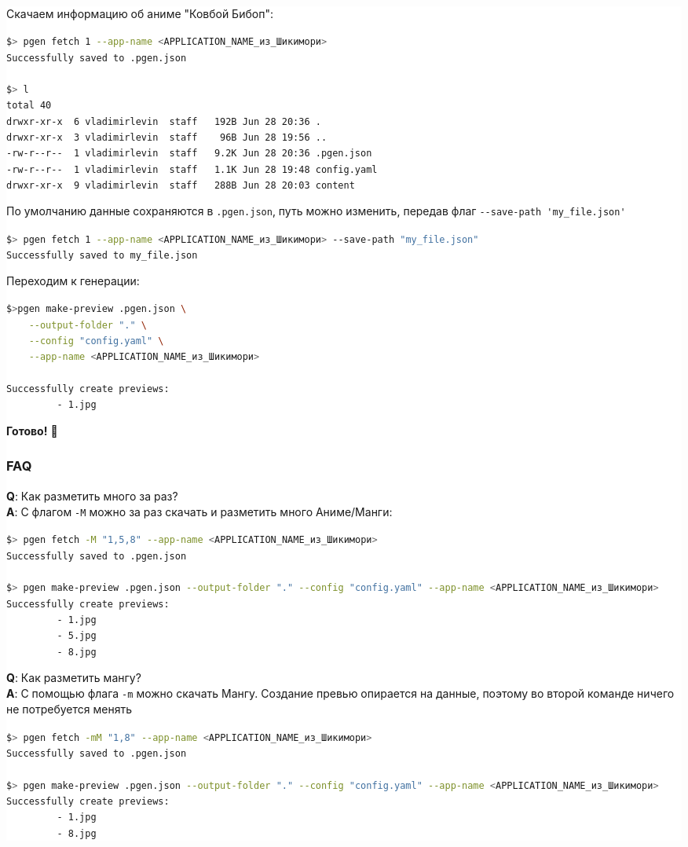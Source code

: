 Скачаем информацию об аниме "Ковбой Бибоп":
```bash
$> pgen fetch 1 --app-name <APPLICATION_NAME_из_Шикимори>
Successfully saved to .pgen.json

$> l
total 40
drwxr-xr-x  6 vladimirlevin  staff   192B Jun 28 20:36 .
drwxr-xr-x  3 vladimirlevin  staff    96B Jun 28 19:56 ..
-rw-r--r--  1 vladimirlevin  staff   9.2K Jun 28 20:36 .pgen.json
-rw-r--r--  1 vladimirlevin  staff   1.1K Jun 28 19:48 config.yaml
drwxr-xr-x  9 vladimirlevin  staff   288B Jun 28 20:03 content
```

По умолчанию данные сохраняются в `.pgen.json`, путь можно изменить, передав флаг `--save-path 'my_file.json'`
```bash
$> pgen fetch 1 --app-name <APPLICATION_NAME_из_Шикимори> --save-path "my_file.json"
Successfully saved to my_file.json
```

Переходим к генерации:
```bash
$>pgen make-preview .pgen.json \
	--output-folder "." \
    --config "config.yaml" \
    --app-name <APPLICATION_NAME_из_Шикимори>

Successfully create previews:
         - 1.jpg
```

**Готово!** 🥳

### FAQ

**Q**: Как разметить много за раз? <br>
**A**: С флагом `-M` можно за раз скачать и разметить много Аниме/Манги:
```bash
$> pgen fetch -M "1,5,8" --app-name <APPLICATION_NAME_из_Шикимори>
Successfully saved to .pgen.json

$> pgen make-preview .pgen.json --output-folder "." --config "config.yaml" --app-name <APPLICATION_NAME_из_Шикимори>
Successfully create previews:
         - 1.jpg
         - 5.jpg
         - 8.jpg
```

**Q**: Как разметить мангу?<br>
**A**: С помощью флага `-m` можно скачать Мангу. Создание превью опирается на данные, поэтому во второй команде ничего не потребуется менять
```bash
$> pgen fetch -mM "1,8" --app-name <APPLICATION_NAME_из_Шикимори>
Successfully saved to .pgen.json

$> pgen make-preview .pgen.json --output-folder "." --config "config.yaml" --app-name <APPLICATION_NAME_из_Шикимори>
Successfully create previews:
         - 1.jpg
         - 8.jpg
```
